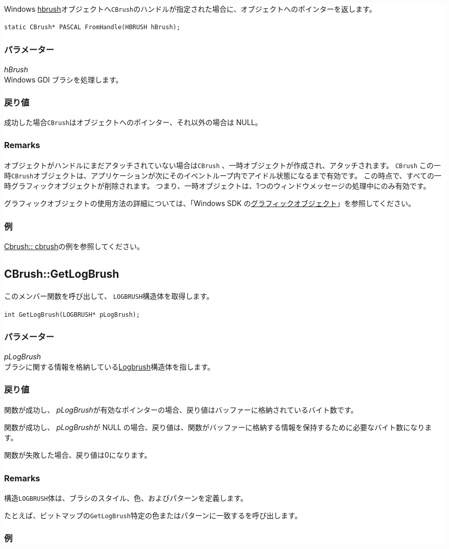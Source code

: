 Windows [hbrush](#operator_hbrush)オブジェクトへ`CBrush`のハンドルが指定された場合に、オブジェクトへのポインターを返します。

```
static CBrush* PASCAL FromHandle(HBRUSH hBrush);
```

### <a name="parameters"></a>パラメーター

*hBrush*<br/>
Windows GDI ブラシを処理します。

### <a name="return-value"></a>戻り値

成功した場合`CBrush`はオブジェクトへのポインター、それ以外の場合は NULL。

### <a name="remarks"></a>Remarks

オブジェクトがハンドルにまだアタッチされていない場合は`CBrush` 、一時オブジェクトが作成され、アタッチされます。 `CBrush` この一時`CBrush`オブジェクトは、アプリケーションが次にそのイベントループ内でアイドル状態になるまで有効です。 この時点で、すべての一時グラフィックオブジェクトが削除されます。 つまり、一時オブジェクトは、1つのウィンドウメッセージの処理中にのみ有効です。

グラフィックオブジェクトの使用方法の詳細については、「Windows SDK の[グラフィックオブジェクト](/windows/win32/gdi/graphic-objects)」を参照してください。

### <a name="example"></a>例

  [Cbrush:: cbrush](#cbrush)の例を参照してください。

##  <a name="getlogbrush"></a>  CBrush::GetLogBrush

このメンバー関数を呼び出して、 `LOGBRUSH`構造体を取得します。

```
int GetLogBrush(LOGBRUSH* pLogBrush);
```

### <a name="parameters"></a>パラメーター

*pLogBrush*<br/>
ブラシに関する情報を格納している[Logbrush](/windows/win32/api/wingdi/ns-wingdi-logbrush)構造体を指します。

### <a name="return-value"></a>戻り値

関数が成功し、 *pLogBrush*が有効なポインターの場合、戻り値はバッファーに格納されているバイト数です。

関数が成功し、 *pLogBrush*が NULL の場合、戻り値は、関数がバッファーに格納する情報を保持するために必要なバイト数になります。

関数が失敗した場合、戻り値は0になります。

### <a name="remarks"></a>Remarks

構造`LOGBRUSH`体は、ブラシのスタイル、色、およびパターンを定義します。

たとえば、ビットマップの`GetLogBrush`特定の色またはパターンに一致するを呼び出します。

### <a name="example"></a>例
